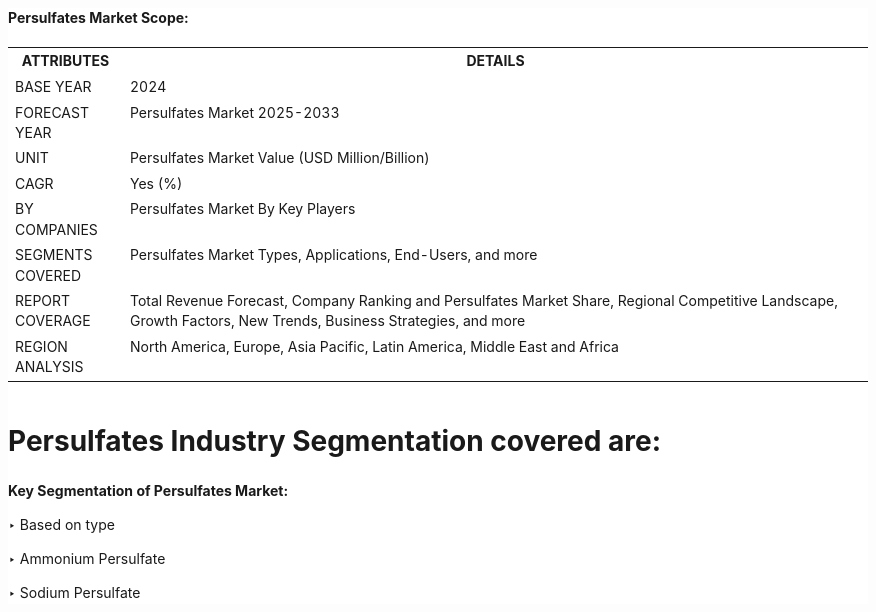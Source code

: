 <h4>Persulfates Market Scope:</h4>
<table>
<tr>
<th>ATTRIBUTES</th>
<th>DETAILS</th>
</tr>
<tr>
<td>BASE YEAR</td>
<td>2024</td>
</tr>
<tr>
<td>FORECAST YEAR</td>
<td>Persulfates Market 2025-2033</td>
</tr>
<tr>
<td>UNIT</td>
<td>Persulfates Market Value (USD Million/Billion)</td>
<tr>
<td>CAGR</td>
<td>Yes (%)</td>
</tr>
</tr>
<tr>
<td>BY COMPANIES</td>
<td>Persulfates Market By Key Players</td>
</tr>
<tr>
<td>SEGMENTS COVERED</td>
<td>Persulfates Market Types, Applications, End-Users, and more</td>
</tr>
<tr>
<td>REPORT COVERAGE</td>
<td>Total Revenue Forecast, Company Ranking and Persulfates Market Share, Regional Competitive Landscape, Growth Factors, New Trends, Business Strategies, and more</td>
</tr>
<tr>
<td>REGION ANALYSIS</td>
<td>North America, Europe, Asia Pacific, Latin America, Middle East and Africa</td>
</tr>
</table>

# <strong>Persulfates Industry Segmentation covered are:</strong>

<strong>Key Segmentation of Persulfates Market:</strong> 

‣ Based on type

‣ Ammonium Persulfate

‣ Sodium Persulfate

